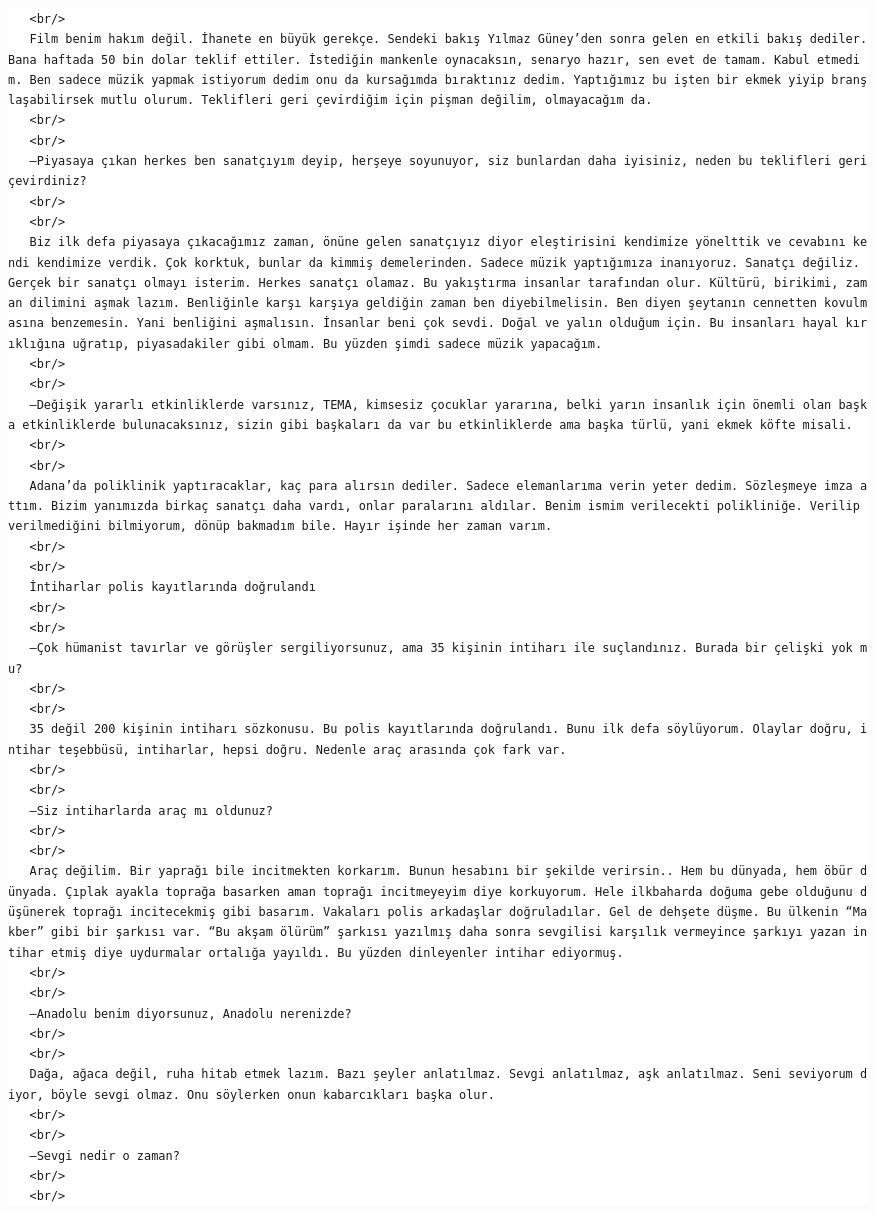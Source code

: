        <br/>
       Film benim hakım değil. İhanete en büyük gerekçe. Sendeki bakış Yılmaz Güney’den sonra gelen en etkili bakış dediler. Bana haftada 50 bin dolar teklif ettiler. İstediğin mankenle oynacaksın, senaryo hazır, sen evet de tamam. Kabul etmedim. Ben sadece müzik yapmak istiyorum dedim onu da kursağımda bıraktınız dedim. Yaptığımız bu işten bir ekmek yiyip branşlaşabilirsek mutlu olurum. Teklifleri geri çevirdiğim için pişman değilim, olmayacağım da.
       <br/>
       <br/>
       —Piyasaya çıkan herkes ben sanatçıyım deyip, herşeye soyunuyor, siz bunlardan daha iyisiniz, neden bu teklifleri geri çevirdiniz?
       <br/>
       <br/>
       Biz ilk defa piyasaya çıkacağımız zaman, önüne gelen sanatçıyız diyor eleştirisini kendimize yönelttik ve cevabını kendi kendimize verdik. Çok korktuk, bunlar da kimmiş demelerinden. Sadece müzik yaptığımıza inanıyoruz. Sanatçı değiliz. Gerçek bir sanatçı olmayı isterim. Herkes sanatçı olamaz. Bu yakıştırma insanlar tarafından olur. Kültürü, birikimi, zaman dilimini aşmak lazım. Benliğinle karşı karşıya geldiğin zaman ben diyebilmelisin. Ben diyen şeytanın cennetten kovulmasına benzemesin. Yani benliğini aşmalısın. İnsanlar beni çok sevdi. Doğal ve yalın olduğum için. Bu insanları hayal kırıklığına uğratıp, piyasadakiler gibi olmam. Bu yüzden şimdi sadece müzik yapacağım.
       <br/>
       <br/>
       —Değişik yararlı etkinliklerde varsınız, TEMA, kimsesiz çocuklar yararına, belki yarın insanlık için önemli olan başka etkinliklerde bulunacaksınız, sizin gibi başkaları da var bu etkinliklerde ama başka türlü, yani ekmek köfte misali.
       <br/>
       <br/>
       Adana’da poliklinik yaptıracaklar, kaç para alırsın dediler. Sadece elemanlarıma verin yeter dedim. Sözleşmeye imza attım. Bizim yanımızda birkaç sanatçı daha vardı, onlar paralarını aldılar. Benim ismim verilecekti polikliniğe. Verilip verilmediğini bilmiyorum, dönüp bakmadım bile. Hayır işinde her zaman varım.
       <br/>
       <br/>
       İntiharlar polis kayıtlarında doğrulandı
       <br/>
       <br/>
       —Çok hümanist tavırlar ve görüşler sergiliyorsunuz, ama 35 kişinin intiharı ile suçlandınız. Burada bir çelişki yok mu?
       <br/>
       <br/>
       35 değil 200 kişinin intiharı sözkonusu. Bu polis kayıtlarında doğrulandı. Bunu ilk defa söylüyorum. Olaylar doğru, intihar teşebbüsü, intiharlar, hepsi doğru. Nedenle araç arasında çok fark var.
       <br/>
       <br/>
       —Siz intiharlarda araç mı oldunuz?
       <br/>
       <br/>
       Araç değilim. Bir yaprağı bile incitmekten korkarım. Bunun hesabını bir şekilde verirsin.. Hem bu dünyada, hem öbür dünyada. Çıplak ayakla toprağa basarken aman toprağı incitmeyeyim diye korkuyorum. Hele ilkbaharda doğuma gebe olduğunu düşünerek toprağı incitecekmiş gibi basarım. Vakaları polis arkadaşlar doğruladılar. Gel de dehşete düşme. Bu ülkenin “Makber” gibi bir şarkısı var. “Bu akşam ölürüm” şarkısı yazılmış daha sonra sevgilisi karşılık vermeyince şarkıyı yazan intihar etmiş diye uydurmalar ortalığa yayıldı. Bu yüzden dinleyenler intihar ediyormuş.
       <br/>
       <br/>
       —Anadolu benim diyorsunuz, Anadolu nerenizde?
       <br/>
       <br/>
       Dağa, ağaca değil, ruha hitab etmek lazım. Bazı şeyler anlatılmaz. Sevgi anlatılmaz, aşk anlatılmaz. Seni seviyorum diyor, böyle sevgi olmaz. Onu söylerken onun kabarcıkları başka olur.
       <br/>
       <br/>
       —Sevgi nedir o zaman?
       <br/>
       <br/>